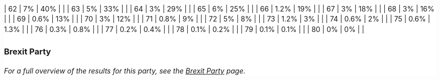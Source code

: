 | 62 | 7% | 40% |  |
| 63 | 5% | 33% |  |
| 64 | 3% | 29% |  |
| 65 | 6% | 25% |  |
| 66 | 1.2% | 19% |  |
| 67 | 3% | 18% |  |
| 68 | 3% | 16% |  |
| 69 | 0.6% | 13% |  |
| 70 | 3% | 12% |  |
| 71 | 0.8% | 9% |  |
| 72 | 5% | 8% |  |
| 73 | 1.2% | 3% |  |
| 74 | 0.6% | 2% |  |
| 75 | 0.6% | 1.3% |  |
| 76 | 0.3% | 0.8% |  |
| 77 | 0.2% | 0.4% |  |
| 78 | 0.1% | 0.2% |  |
| 79 | 0.1% | 0.1% |  |
| 80 | 0% | 0% |  |

### Brexit Party

*For a full overview of the results for this party, see the [Brexit Party](party-brexitparty.html) page.*
